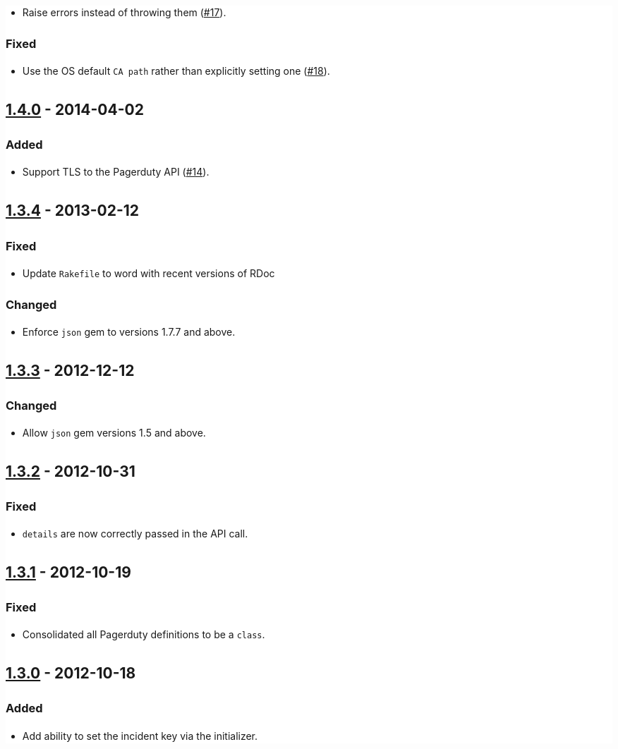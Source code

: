 - Raise errors instead of throwing them ([#17]).

### Fixed

- Use the OS default `CA path` rather than explicitly setting one ([#18]).

[1.4.1]: https://github.com/envato/pagerduty/compare/v1.4.0...v1.4.1
[#16]: https://github.com/envato/pagerduty/pull/16
[#17]: https://github.com/envato/pagerduty/pull/17
[#18]: https://github.com/envato/pagerduty/pull/18

## [1.4.0] - 2014-04-02

### Added

- Support TLS to the Pagerduty API ([#14]).

[1.4.0]: https://github.com/envato/pagerduty/compare/v1.3.4...v1.4.0
[#14]: https://github.com/envato/pagerduty/pull/14

## [1.3.4] - 2013-02-12

### Fixed

- Update `Rakefile` to word with recent versions of RDoc

### Changed

- Enforce `json` gem to versions 1.7.7 and above.

[1.3.4]: https://github.com/envato/pagerduty/compare/v1.3.3...v1.3.4

## [1.3.3] - 2012-12-12

### Changed

- Allow `json` gem versions 1.5 and above.

[1.3.3]: https://github.com/envato/pagerduty/compare/v1.3.2...v1.3.3

## [1.3.2] - 2012-10-31

### Fixed

- `details` are now correctly passed in the API call.

[1.3.2]: https://github.com/envato/pagerduty/compare/v1.3.1...v1.3.2

## [1.3.1] - 2012-10-19

### Fixed

- Consolidated all Pagerduty definitions to be a `class`.

[1.3.1]: https://github.com/envato/pagerduty/compare/v1.3.0...v1.3.1

## [1.3.0] - 2012-10-18

### Added

- Add ability to set the incident key via the initializer.


[Keep a Changelog]: https://keepachangelog.com/en/1.0.0/
[Semantic Versioning]: https://semver.org/spec/v2.0.0.html
[Unreleased]: https://github.com/envato/pagerduty/compare/v4.0.1...HEAD
[4.0.1]: https://github.com/envato/pagerduty/compare/v4.0.0...v4.0.1
[#82]: https://github.com/envato/pagerduty/pull/82
[#84]: https://github.com/envato/pagerduty/pull/84
[#85]: https://github.com/envato/pagerduty/pull/85
[#86]: https://github.com/envato/pagerduty/pull/86
[4.0.0]: https://github.com/envato/pagerduty/compare/v3.0.0...v4.0.0
[#73]: https://github.com/envato/pagerduty/pull/73
[#74]: https://github.com/envato/pagerduty/pull/74
[#75]: https://github.com/envato/pagerduty/pull/75
[#77]: https://github.com/envato/pagerduty/pull/77
[#78]: https://github.com/envato/pagerduty/pull/78
[#79]: https://github.com/envato/pagerduty/pull/79
[#80]: https://github.com/envato/pagerduty/pull/80
[3.0.0]: https://github.com/envato/pagerduty/compare/v2.1.3...v3.0.0
[events-v2-docs]: https://developer.pagerduty.com/docs/ZG9jOjExMDI5NTgw-events-api-v2-overview
[#64]: https://github.com/envato/pagerduty/pull/64
[#66]: https://github.com/envato/pagerduty/pull/66
[#67]: https://github.com/envato/pagerduty/pull/67
[2.1.3]: https://github.com/envato/pagerduty/compare/v2.1.2...v2.1.3
[#54]: https://github.com/envato/pagerduty/pull/54
[#55]: https://github.com/envato/pagerduty/pull/55
[#57]: https://github.com/envato/pagerduty/pull/57
[#58]: https://github.com/envato/pagerduty/pull/58
[#59]: https://github.com/envato/pagerduty/pull/59
[#60]: https://github.com/envato/pagerduty/pull/60
[#62]: https://github.com/envato/pagerduty/pull/62
[#63]: https://github.com/envato/pagerduty/pull/63
[2.1.2]: https://github.com/envato/pagerduty/compare/v2.1.1...v2.1.2
[#53]: https://github.com/envato/pagerduty/pull/53
[2.1.1]: https://github.com/envato/pagerduty/compare/v2.1.0...v2.1.1
[#51]: https://github.com/envato/pagerduty/pull/51
[2.1.0]: https://github.com/envato/pagerduty/compare/v2.0.1...v2.1.0
[#32]: https://github.com/envato/pagerduty/pull/32
[#34]: https://github.com/envato/pagerduty/pull/34
[#35]: https://github.com/envato/pagerduty/pull/35
[#36]: https://github.com/envato/pagerduty/pull/36
[#37]: https://github.com/envato/pagerduty/pull/37
[#38]: https://github.com/envato/pagerduty/pull/38
[#41]: https://github.com/envato/pagerduty/pull/41
[#43]: https://github.com/envato/pagerduty/pull/43
[#46]: https://github.com/envato/pagerduty/pull/46
[#47]: https://github.com/envato/pagerduty/pull/47
[2.0.1]: https://github.com/envato/pagerduty/compare/v2.0.0...v2.0.1
[#29]: https://github.com/envato/pagerduty/pull/29
[#30]: https://github.com/envato/pagerduty/pull/30
[#31]: https://github.com/envato/pagerduty/pull/31
[2.0.0]: https://github.com/envato/pagerduty/compare/v1.4.1...v2.0.0
[#19]: https://github.com/envato/pagerduty/pull/19
[#20]: https://github.com/envato/pagerduty/pull/20
[#21]: https://github.com/envato/pagerduty/pull/21
[1.3.0]: https://github.com/envato/pagerduty/compare/v1.1.1...v1.3.0
[1.1.1]: https://github.com/envato/pagerduty/compare/v1.1.0...v1.1.1
[1.1.0]: https://github.com/envato/pagerduty/compare/v1.0.1...v1.1.0
[1.0.1]: https://github.com/envato/pagerduty/compare/v1.0.0...v1.0.1
[1.0.0]: https://github.com/envato/pagerduty/releases/tag/v1.0.0